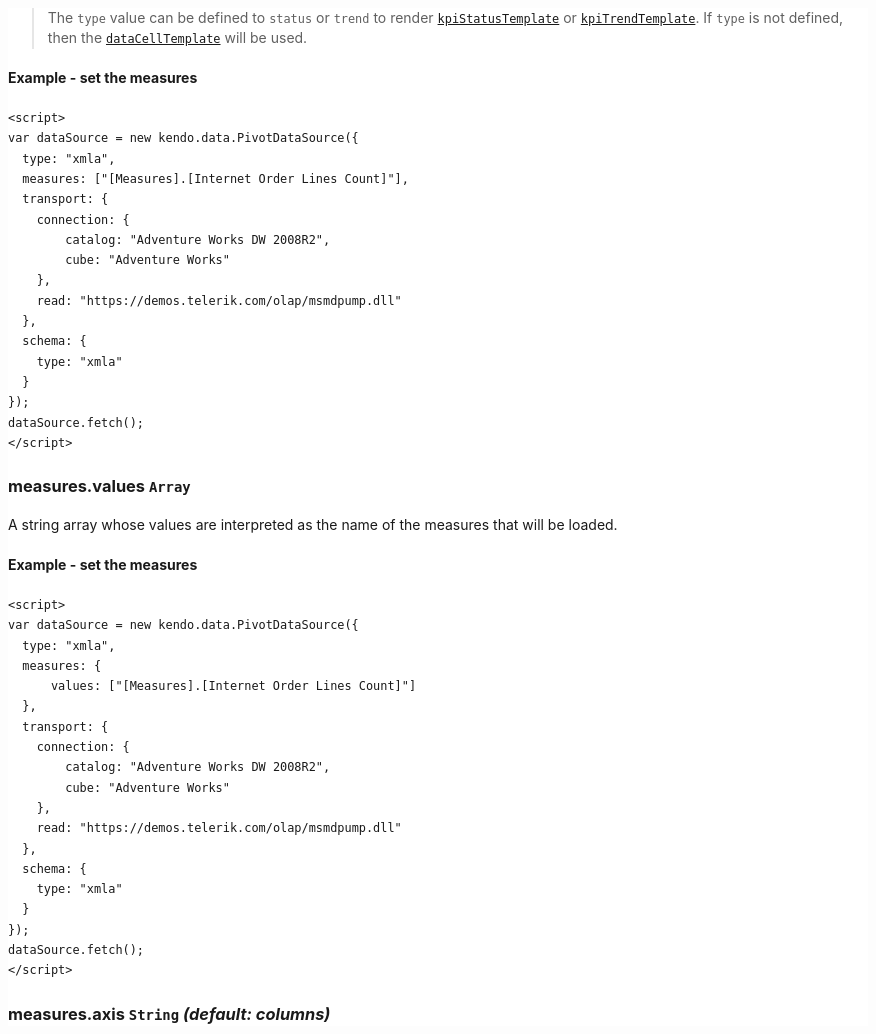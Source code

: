 > The `type` value can be defined to `status` or `trend` to render [`kpiStatusTemplate`](/api/javascript/ui/pivotgrid/configuration/kpistatustemplate) or [`kpiTrendTemplate`](/api/javascript/ui/pivotgrid/configuration/kpitrendtemplate). If `type` is not defined, then the [`dataCellTemplate`](/api/javascript/ui/pivotgrid/configuration/datacelltemplate) will be used.

#### Example - set the measures

    <script>
    var dataSource = new kendo.data.PivotDataSource({
      type: "xmla",
      measures: ["[Measures].[Internet Order Lines Count]"],
      transport: {
        connection: {
            catalog: "Adventure Works DW 2008R2",
            cube: "Adventure Works"
        },
        read: "https://demos.telerik.com/olap/msmdpump.dll"
      },
      schema: {
        type: "xmla"
      }
    });
    dataSource.fetch();
    </script>

### measures.values `Array`

A string array whose values are interpreted as the name of the measures that will be loaded.

#### Example - set the measures

    <script>
    var dataSource = new kendo.data.PivotDataSource({
      type: "xmla",
      measures: {
          values: ["[Measures].[Internet Order Lines Count]"]
      },
      transport: {
        connection: {
            catalog: "Adventure Works DW 2008R2",
            cube: "Adventure Works"
        },
        read: "https://demos.telerik.com/olap/msmdpump.dll"
      },
      schema: {
        type: "xmla"
      }
    });
    dataSource.fetch();
    </script>

### measures.axis `String` *(default: columns)*
